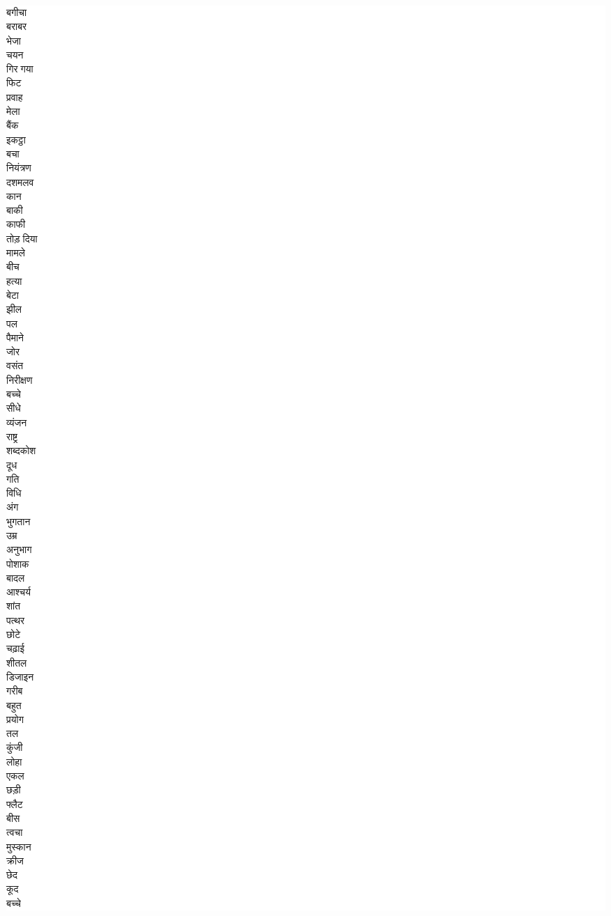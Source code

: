 बगीचा<br>
बराबर<br>
भेजा<br>
चयन<br>
गिर गया<br>
फिट<br>
प्रवाह<br>
मेला<br>
बैंक<br>
इकट्ठा<br>
बचा<br>
नियंत्रण<br>
दशमलव<br>
कान<br>
बाकी<br>
काफी<br>
तोड़ दिया<br>
मामले<br>
बीच<br>
हत्या<br>
बेटा<br>
झील<br>
पल<br>
पैमाने<br>
जोर<br>
वसंत<br>
निरीक्षण<br>
बच्चे<br>
सीधे<br>
व्यंजन<br>
राष्ट्र<br>
शब्दकोश<br>
दूध<br>
गति<br>
विधि<br>
अंग<br>
भुगतान<br>
उम्र<br>
अनुभाग<br>
पोशाक<br>
बादल<br>
आश्चर्य<br>
शांत<br>
पत्थर<br>
छोटे<br>
चढ़ाई<br>
शीतल<br>
डिजाइन<br>
गरीब<br>
बहुत<br>
प्रयोग<br>
तल<br>
कुंजी<br>
लोहा<br>
एकल<br>
छड़ी<br>
फ्लैट<br>
बीस<br>
त्वचा<br>
मुस्कान<br>
क्रीज<br>
छेद<br>
कूद<br>
बच्चे<br>